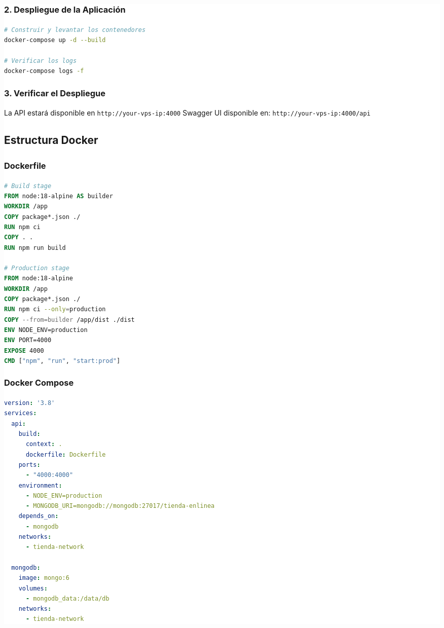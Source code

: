 ### 2. Despliegue de la Aplicación
```bash
# Construir y levantar los contenedores
docker-compose up -d --build

# Verificar los logs
docker-compose logs -f
```

### 3. Verificar el Despliegue
La API estará disponible en `http://your-vps-ip:4000`
Swagger UI disponible en: `http://your-vps-ip:4000/api`

## Estructura Docker

### Dockerfile
```dockerfile
# Build stage
FROM node:18-alpine AS builder
WORKDIR /app
COPY package*.json ./
RUN npm ci
COPY . .
RUN npm run build

# Production stage
FROM node:18-alpine
WORKDIR /app
COPY package*.json ./
RUN npm ci --only=production
COPY --from=builder /app/dist ./dist
ENV NODE_ENV=production
ENV PORT=4000
EXPOSE 4000
CMD ["npm", "run", "start:prod"]
```

### Docker Compose
```yaml
version: '3.8'
services:
  api:
    build:
      context: .
      dockerfile: Dockerfile
    ports:
      - "4000:4000"
    environment:
      - NODE_ENV=production
      - MONGODB_URI=mongodb://mongodb:27017/tienda-enlinea
    depends_on:
      - mongodb
    networks:
      - tienda-network

  mongodb:
    image: mongo:6
    volumes:
      - mongodb_data:/data/db
    networks:
      - tienda-network

```